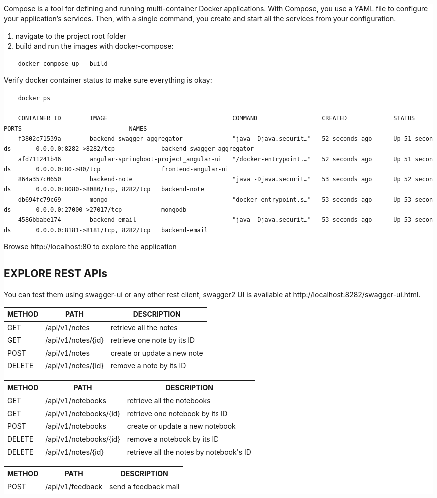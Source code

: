 Compose is a tool for defining and running multi-container Docker applications. With Compose, you use a YAML file to configure your application’s services. Then, with a single command, you create and start all the services from your configuration.

1. navigate to the project root folder
2. build and run the images with docker-compose:
```
    docker-compose up --build
```
Verify docker container status to make sure everything is okay:
```
    docker ps
   
    CONTAINER ID        IMAGE                                   COMMAND                  CREATED             STATUS              PORTS                              NAMES
    f3802c71539a        backend-swagger-aggregator              "java -Djava.securit…"   52 seconds ago      Up 51 seconds       0.0.0.0:8282->8282/tcp             backend-swagger-aggregator
    afd711241b46        angular-springboot-project_angular-ui   "/docker-entrypoint.…"   52 seconds ago      Up 51 seconds       0.0.0.0:80->80/tcp                 frontend-angular-ui
    864a357c0650        backend-note                            "java -Djava.securit…"   53 seconds ago      Up 52 seconds       0.0.0.0:8080->8080/tcp, 8282/tcp   backend-note
    db694fc79c69        mongo                                   "docker-entrypoint.s…"   53 seconds ago      Up 53 seconds       0.0.0.0:27000->27017/tcp           mongodb
    4586bbabe174        backend-email                           "java -Djava.securit…"   53 seconds ago      Up 53 seconds       0.0.0.0:8181->8181/tcp, 8282/tcp   backend-email
```
Browse http://localhost:80 to explore the application
## EXPLORE REST APIs
You can test them using swagger-ui or any other rest client, swagger2 UI is available at http://localhost:8282/swagger-ui.html.

METHOD | PATH                   | DESCRIPTION                               |
-------|------------------------|-------------------------------------------|
GET    | /api/v1/notes          | retrieve all the notes                    |
GET    | /api/v1/notes/{id}     | retrieve one note by its ID               |
POST   | /api/v1/notes          | create or update a new note               |
DELETE | /api/v1/notes/{id}     | remove a note by its ID                   |

METHOD | PATH                   | DESCRIPTION                               |
-------|------------------------|-------------------------------------------|
GET    | /api/v1/notebooks      | retrieve all the notebooks                |
GET    | /api/v1/notebooks/{id} | retrieve one notebook by its ID           |
POST   | /api/v1/notebooks      | create or update a new notebook           |
DELETE | /api/v1/notebooks/{id} | remove a notebook by its ID               |
DELETE | /api/v1/notes/{id}     | retrieve all the notes by notebook's ID   |

METHOD | PATH                   | DESCRIPTION                               |
-------|------------------------|-------------------------------------------|
POST   | /api/v1/feedback       | send a feedback mail                      |
